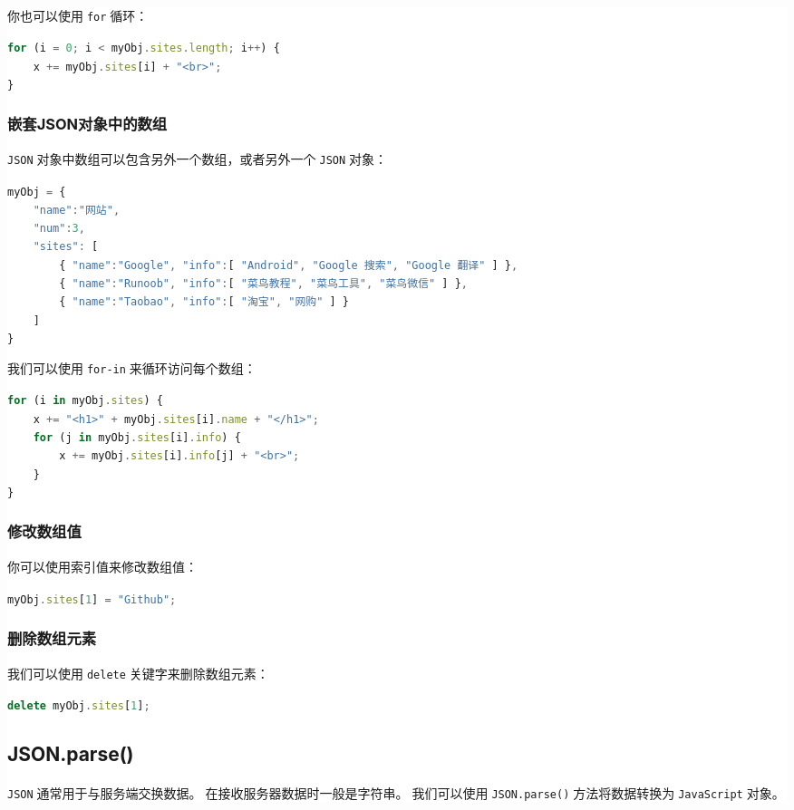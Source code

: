 你也可以使用 `for` 循环：

```javascript
for (i = 0; i < myObj.sites.length; i++) {
    x += myObj.sites[i] + "<br>";
}

```

### 嵌套JSON对象中的数组

`JSON` 对象中数组可以包含另外一个数组，或者另外一个 `JSON` 对象：

```javascript
myObj = {
    "name":"网站",
    "num":3,
    "sites": [
        { "name":"Google", "info":[ "Android", "Google 搜索", "Google 翻译" ] },
        { "name":"Runoob", "info":[ "菜鸟教程", "菜鸟工具", "菜鸟微信" ] },
        { "name":"Taobao", "info":[ "淘宝", "网购" ] }
    ]
}
```

我们可以使用 `for-in` 来循环访问每个数组：

```javascript
for (i in myObj.sites) {
    x += "<h1>" + myObj.sites[i].name + "</h1>";
    for (j in myObj.sites[i].info) {
        x += myObj.sites[i].info[j] + "<br>";
    }
}
```

### 修改数组值

你可以使用索引值来修改数组值：

```javascript
myObj.sites[1] = "Github";
```

### 删除数组元素

我们可以使用 `delete` 关键字来删除数组元素：

```javascript
delete myObj.sites[1];
```

## JSON.parse()

`JSON` 通常用于与服务端交换数据。
在接收服务器数据时一般是字符串。
我们可以使用 `JSON.parse()` 方法将数据转换为 `JavaScript` 对象。


[在线]: https://www.runoob.com/json/json-intro.html
[在线工具检测]: https://c.runoob.com/front-end/53
[json_demo.txt]: https://www.runoob.com/try/ajax/json_demo.txt
[json_demo_array.txt]: https://www.runoob.com/try/ajax/json_demo_array.txt
[MDN web docs]: https://developer.mozilla.org/zh-CN/docs/Web/JavaScript/Reference/Global_Objects/JSON/stringify
[JavaScript 库]: https://github.com/douglascrockford/JSON-js
[originally specified by Douglas Crockford]: http://developer.yahoo.com/yui/theater/video.php?v=crockford-json
[runoob.try]: https://www.runoob.com/try/ajax/jsonp.php?jsoncallback=callbackFunction。